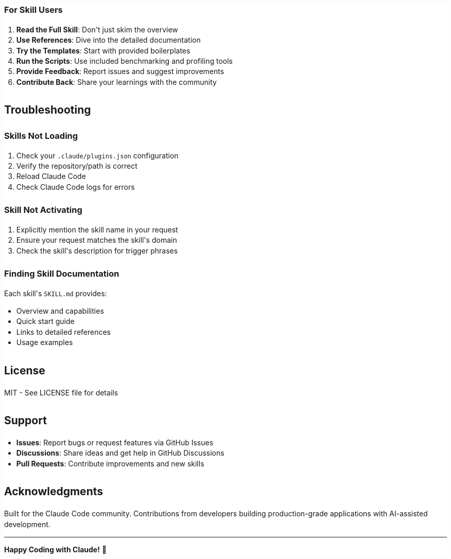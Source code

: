 ### For Skill Users

1. **Read the Full Skill**: Don't just skim the overview
2. **Use References**: Dive into the detailed documentation
3. **Try the Templates**: Start with provided boilerplates
4. **Run the Scripts**: Use included benchmarking and profiling tools
5. **Provide Feedback**: Report issues and suggest improvements
6. **Contribute Back**: Share your learnings with the community

## Troubleshooting

### Skills Not Loading

1. Check your `.claude/plugins.json` configuration
2. Verify the repository/path is correct
3. Reload Claude Code
4. Check Claude Code logs for errors

### Skill Not Activating

1. Explicitly mention the skill name in your request
2. Ensure your request matches the skill's domain
3. Check the skill's description for trigger phrases

### Finding Skill Documentation

Each skill's `SKILL.md` provides:
- Overview and capabilities
- Quick start guide
- Links to detailed references
- Usage examples

## License

MIT - See LICENSE file for details

## Support

- **Issues**: Report bugs or request features via GitHub Issues
- **Discussions**: Share ideas and get help in GitHub Discussions
- **Pull Requests**: Contribute improvements and new skills

## Acknowledgments

Built for the Claude Code community. Contributions from developers building production-grade applications with AI-assisted development.

---

**Happy Coding with Claude!** 🚀
